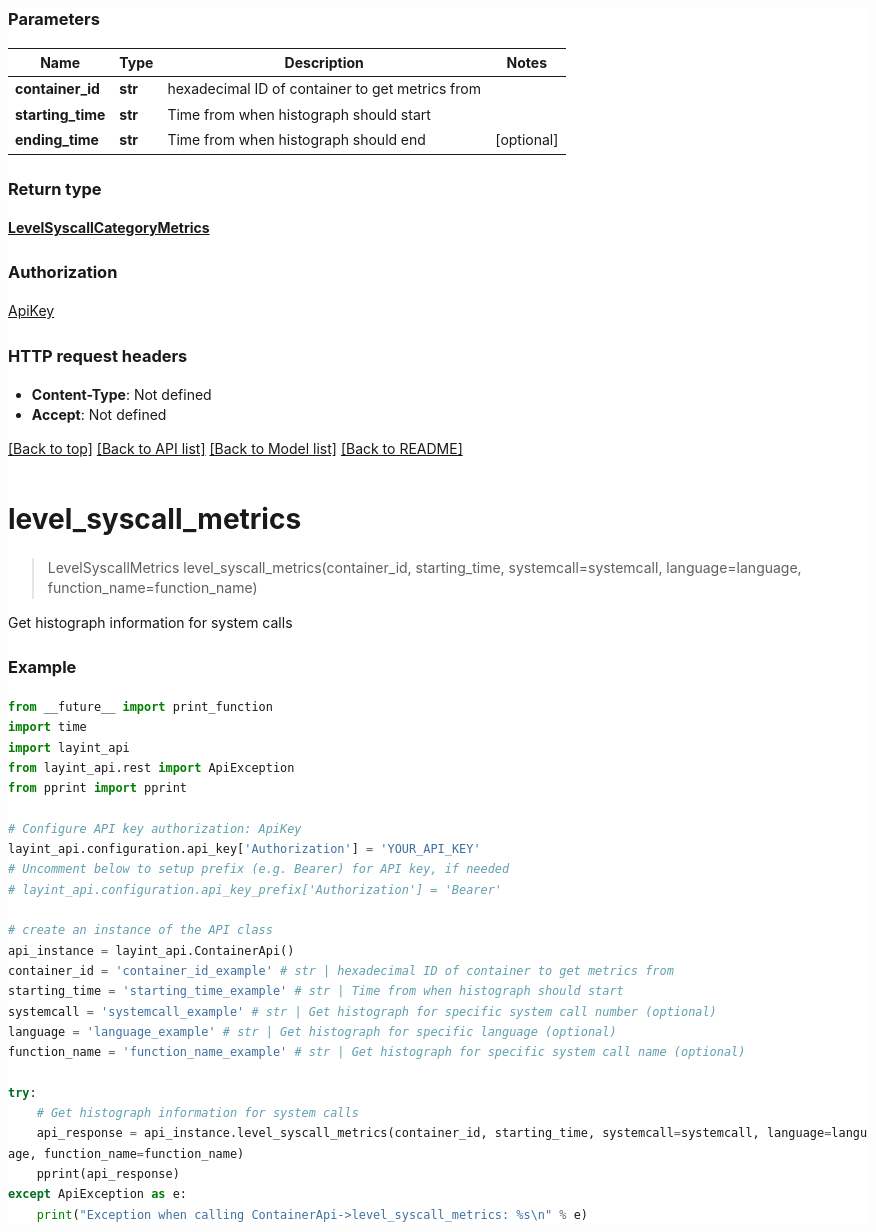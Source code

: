### Parameters

Name | Type | Description  | Notes
------------- | ------------- | ------------- | -------------
 **container_id** | **str**| hexadecimal ID of container to get metrics from | 
 **starting_time** | **str**| Time from when histograph should start | 
 **ending_time** | **str**| Time from when histograph should end | [optional] 

### Return type

[**LevelSyscallCategoryMetrics**](LevelSyscallCategoryMetrics.md)

### Authorization

[ApiKey](../README.md#ApiKey)

### HTTP request headers

 - **Content-Type**: Not defined
 - **Accept**: Not defined

[[Back to top]](#) [[Back to API list]](../README.md#documentation-for-api-endpoints) [[Back to Model list]](../README.md#documentation-for-models) [[Back to README]](../README.md)

# **level_syscall_metrics**
> LevelSyscallMetrics level_syscall_metrics(container_id, starting_time, systemcall=systemcall, language=language, function_name=function_name)

Get histograph information for system calls

### Example 
```python
from __future__ import print_function
import time
import layint_api
from layint_api.rest import ApiException
from pprint import pprint

# Configure API key authorization: ApiKey
layint_api.configuration.api_key['Authorization'] = 'YOUR_API_KEY'
# Uncomment below to setup prefix (e.g. Bearer) for API key, if needed
# layint_api.configuration.api_key_prefix['Authorization'] = 'Bearer'

# create an instance of the API class
api_instance = layint_api.ContainerApi()
container_id = 'container_id_example' # str | hexadecimal ID of container to get metrics from
starting_time = 'starting_time_example' # str | Time from when histograph should start
systemcall = 'systemcall_example' # str | Get histograph for specific system call number (optional)
language = 'language_example' # str | Get histograph for specific language (optional)
function_name = 'function_name_example' # str | Get histograph for specific system call name (optional)

try: 
    # Get histograph information for system calls
    api_response = api_instance.level_syscall_metrics(container_id, starting_time, systemcall=systemcall, language=language, function_name=function_name)
    pprint(api_response)
except ApiException as e:
    print("Exception when calling ContainerApi->level_syscall_metrics: %s\n" % e)
```
